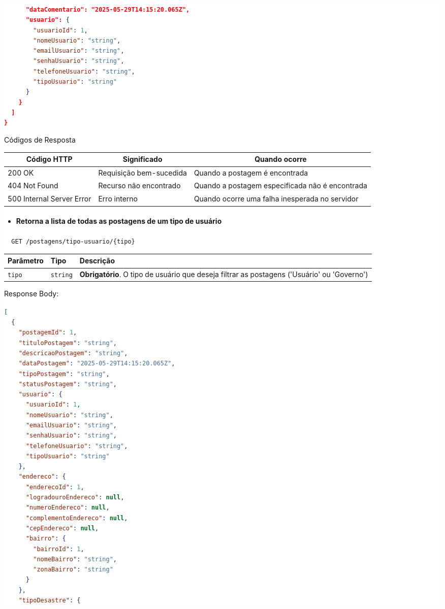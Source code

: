 ```json
      "dataComentario": "2025-05-29T14:15:20.065Z",
      "usuario": {
        "usuarioId": 1,
        "nomeUsuario": "string",
        "emailUsuario": "string",
        "senhaUsuario": "string",
        "telefoneUsuario": "string",
        "tipoUsuario": "string"
      }
    }
  ]
}
```

Códigos de Resposta

| Código HTTP       | Significado                     | Quando ocorre                                                  |
|-------------------|----------------------------------|----------------------------------------------------------------|
| 200 OK            | Requisição bem-sucedida         | Quando a postagem é encontrada                     |
| 404 Not Found     | Recurso não encontrado          | Quando a postagem especificada não é encontrada               |
| 500 Internal Server Error | Erro interno             | Quando ocorre uma falha inesperada no servidor                 |

- #### Retorna a lista de todas as postagens de um tipo de usuário

```http
  GET /postagens/tipo-usuario/{tipo}
```

| Parâmetro   | Tipo       | Descrição                                   |
| :---------- | :--------- | :------------------------------------------ |
| `tipo`      | `string` | **Obrigatório**. O tipo de usuário que deseja filtrar as postagens ('Usuário' ou 'Governo') |

Response Body: 

```json
[
  {
    "postagemId": 1,
    "tituloPostagem": "string",
    "descricaoPostagem": "string",
    "dataPostagem": "2025-05-29T14:15:20.065Z",
    "tipoPostagem": "string",
    "statusPostagem": "string",
    "usuario": {
      "usuarioId": 1,
      "nomeUsuario": "string",
      "emailUsuario": "string",
      "senhaUsuario": "string",
      "telefoneUsuario": "string",
      "tipoUsuario": "string"
    },
    "endereco": {
      "enderecoId": 1,
      "logradouroEndereco": null,
      "numeroEndereco": null,
      "complementoEndereco": null,
      "cepEndereco": null,
      "bairro": {
        "bairroId": 1,
        "nomeBairro": "string",
        "zonaBairro": "string"
      }
    },
    "tipoDesastre": {
```